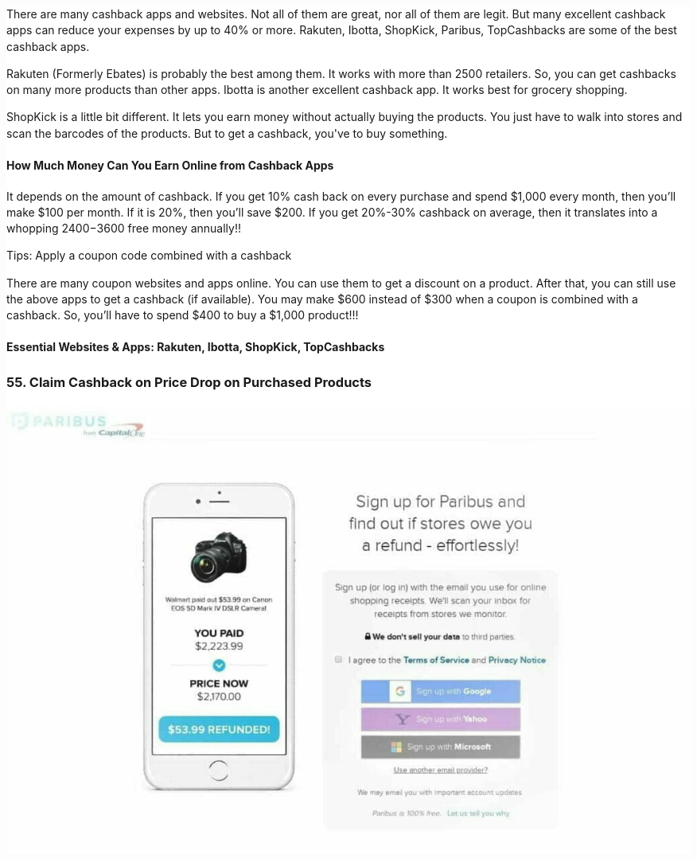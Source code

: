 There are many cashback apps and websites. Not all of them are great, nor all of them are legit. But many excellent cashback apps can reduce your expenses by up to 40% or more. Rakuten, Ibotta, ShopKick, Paribus, TopCashbacks are some of the best cashback apps.

Rakuten (Formerly Ebates) is probably the best among them. It works with more than 2500 retailers. So, you can get cashbacks on many more products than other apps. Ibotta is another excellent cashback app. It works best for grocery shopping.

ShopKick is a little bit different. It lets you earn money without actually buying the products. You just have to walk into stores and scan the barcodes of the products. But to get a cashback, you've to buy something.

#### How Much Money Can You Earn Online from Cashback Apps

It depends on the amount of cashback. If you get 10% cash back on every purchase and spend $1,000 every month, then you’ll make $100 per month. If it is 20%, then you’ll save $200. If you get 20%-30% cashback on average, then it translates into a whopping $2400-$3600 free money annually!!

Tips: Apply a coupon code combined with a cashback

There are many coupon websites and apps online. You can use them to get a discount on a product. After that, you can still use the above apps to get a cashback (if available). You may make $600 instead of $300 when a coupon is combined with a cashback. So, you’ll have to spend $400 to buy a $1,000 product!!!

#### Essential Websites & Apps: Rakuten, Ibotta, ShopKick, TopCashbacks

### 55\. Claim Cashback on Price Drop on Purchased Products

![](./images/image-19-1024x663.jpeg)
